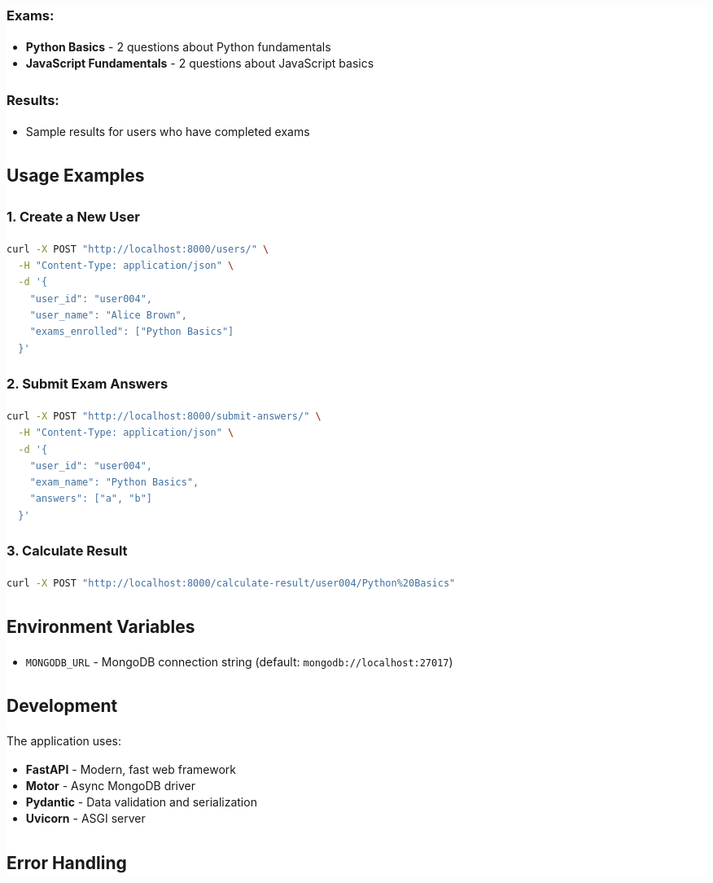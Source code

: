 ### Exams:
- **Python Basics** - 2 questions about Python fundamentals
- **JavaScript Fundamentals** - 2 questions about JavaScript basics

### Results:
- Sample results for users who have completed exams

## Usage Examples

### 1. Create a New User
```bash
curl -X POST "http://localhost:8000/users/" \
  -H "Content-Type: application/json" \
  -d '{
    "user_id": "user004",
    "user_name": "Alice Brown",
    "exams_enrolled": ["Python Basics"]
  }'
```

### 2. Submit Exam Answers
```bash
curl -X POST "http://localhost:8000/submit-answers/" \
  -H "Content-Type: application/json" \
  -d '{
    "user_id": "user004",
    "exam_name": "Python Basics",
    "answers": ["a", "b"]
  }'
```

### 3. Calculate Result
```bash
curl -X POST "http://localhost:8000/calculate-result/user004/Python%20Basics"
```

## Environment Variables

- `MONGODB_URL` - MongoDB connection string (default: `mongodb://localhost:27017`)

## Development

The application uses:
- **FastAPI** - Modern, fast web framework
- **Motor** - Async MongoDB driver
- **Pydantic** - Data validation and serialization
- **Uvicorn** - ASGI server

## Error Handling
